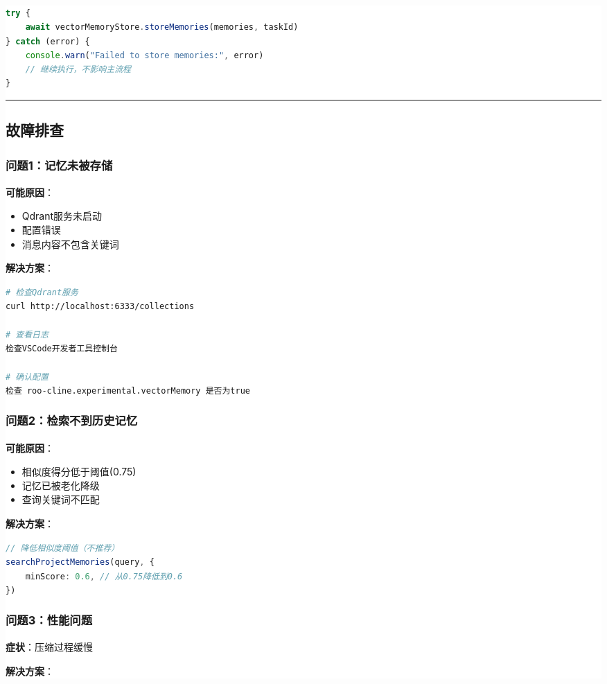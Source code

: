 ```typescript
try {
	await vectorMemoryStore.storeMemories(memories, taskId)
} catch (error) {
	console.warn("Failed to store memories:", error)
	// 继续执行，不影响主流程
}
```

---

## 故障排查

### 问题1：记忆未被存储

**可能原因**：

- Qdrant服务未启动
- 配置错误
- 消息内容不包含关键词

**解决方案**：

```bash
# 检查Qdrant服务
curl http://localhost:6333/collections

# 查看日志
检查VSCode开发者工具控制台

# 确认配置
检查 roo-cline.experimental.vectorMemory 是否为true
```

### 问题2：检索不到历史记忆

**可能原因**：

- 相似度得分低于阈值(0.75)
- 记忆已被老化降级
- 查询关键词不匹配

**解决方案**：

```typescript
// 降低相似度阈值（不推荐）
searchProjectMemories(query, {
	minScore: 0.6, // 从0.75降低到0.6
})
```

### 问题3：性能问题

**症状**：压缩过程缓慢

**解决方案**：
